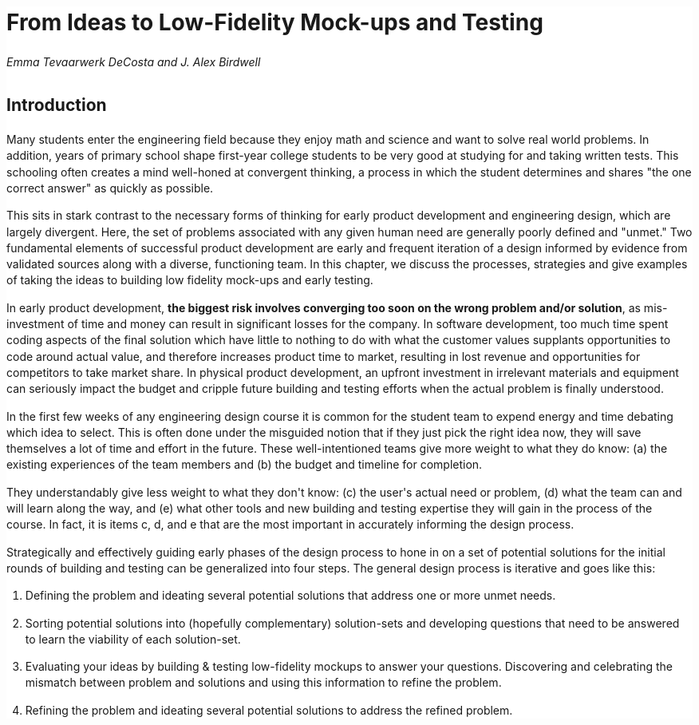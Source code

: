 # From Ideas to Low-Fidelity Mock-ups and Testing

_Emma Tevaarwerk DeCosta and J. Alex Birdwell_

## Introduction

Many students enter the engineering field because they enjoy math and science and want to solve real world problems. In addition, years of primary school shape first-year college students to be very good at studying for and taking written tests. This schooling often creates a mind well-honed at convergent thinking, a process in which the student determines and shares "the one correct answer" as quickly as possible.

This sits in stark contrast to the necessary forms of thinking for early product development and engineering design, which are largely divergent. Here, the set of problems associated with any given human need are generally poorly defined and "unmet." Two fundamental elements of successful product development are early and frequent iteration of a design informed by evidence from validated sources along with a diverse, functioning team. In this chapter, we discuss the processes, strategies and give examples of taking the ideas to building low fidelity mock-ups and early testing.

In early product development, **the biggest risk involves converging too soon on the wrong problem and/or solution**, as mis-investment of time and money can result in significant losses for the company. In software development, too much time spent coding aspects of the final solution which have little to nothing to do with what the customer values supplants opportunities to code around actual value, and therefore increases product time to market, resulting in lost revenue and opportunities for competitors to take market share. In physical product development, an upfront investment in irrelevant materials and equipment can seriously impact the budget and cripple future building and testing efforts when the actual problem is finally understood.

In the first few weeks of any engineering design course it is common for the student team to expend energy and time debating which idea to select. This is often done under the misguided notion that if they just pick the right idea now, they will save themselves a lot of time and effort in the future. These well-intentioned teams give more weight to what they do know: (a) the existing experiences of the team members and (b) the budget and timeline for completion.

They understandably give less weight to what they don't know: (c) the user's actual need or problem, (d) what the team can and will learn along the way, and (e) what other tools and new building and testing expertise they will gain in the process of the course. In fact, it is items c, d, and e that are the most important in accurately informing the design process.

Strategically and effectively guiding early phases of the design process to hone in on a set of potential solutions for the initial rounds of building and testing can be generalized into four steps. The general design process is iterative and goes like this:

1. Defining the problem and ideating several potential solutions that address one or more unmet needs.

2. Sorting potential solutions into (hopefully complementary) solution-sets and developing questions that need to be answered to learn the viability of each solution-set.

3. Evaluating your ideas by building & testing low-fidelity mockups to answer your questions. Discovering and celebrating the mismatch between problem and solutions and using this information to refine the problem.

4. Refining the problem and ideating several potential solutions to address the refined problem.
